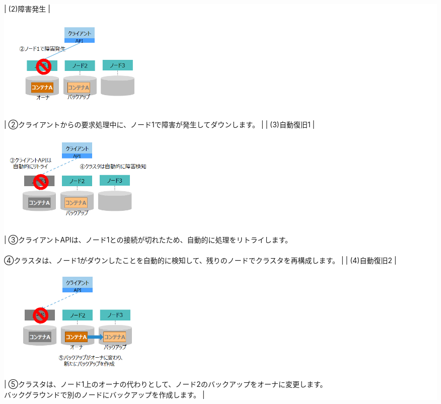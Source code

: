 | (2)障害発生 | <p><img src="img/cluster_failover_2.png" width="300" alt="障害発生時のフェイルオーバの流れ2" /></p> | ②クライアントからの要求処理中に、ノード1で障害が発生してダウンします。 |
| (3)自動復旧1 | <p><img src="img/cluster_failover_3.png" width="300" alt="障害発生時のフェイルオーバの流れ3" /></p> | ③クライアントAPIは、ノード1との接続が切れたため、自動的に処理をリトライします。<br><br>④クラスタは、ノード1がダウンしたことを自動的に検知して、残りのノードでクラスタを再構成します。 |
| (4)自動復旧2 | <p><img src="img/cluster_failover_4.png" width="300" alt="障害発生時のフェイルオーバの流れ4" /></p> | ⑤クラスタは、ノード1上のオーナの代わりとして、ノード2のバックアップをオーナに変更します。<br>バックグラウンドで別のノードにバックアップを作成します。 |